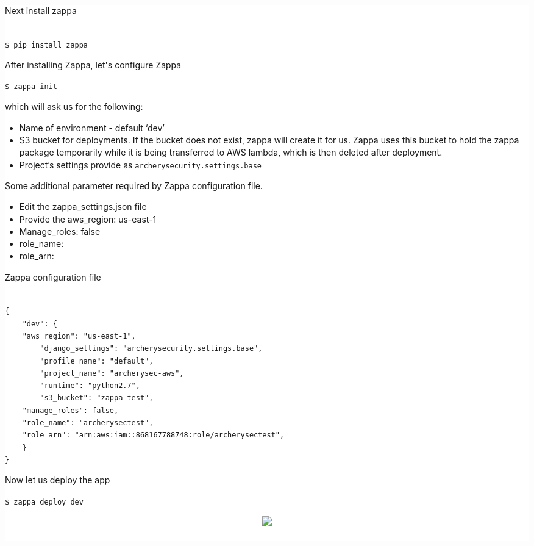 Next install zappa

```

$ pip install zappa

```

After installing Zappa, let's configure Zappa

```
$ zappa init
```

which will ask us for the following:

- Name of environment - default ‘dev’
- S3 bucket for deployments. If the bucket does not exist, zappa will create it for us. Zappa uses this bucket to hold the zappa package temporarily while it is being transferred to AWS lambda, which is then deleted after deployment.
- Project’s settings provide as `archerysecurity.settings.base`

Some additional parameter required by Zappa configuration file.
- Edit the zappa_settings.json file
- Provide the aws_region: us-east-1
- Manage_roles: false
- role_name: 
- role_arn: 


Zappa configuration file

```

{
    "dev": {
	"aws_region": "us-east-1",
        "django_settings": "archerysecurity.settings.base",
        "profile_name": "default",
        "project_name": "archerysec-aws",
        "runtime": "python2.7",
        "s3_bucket": "zappa-test",
	"manage_roles": false,
	"role_name": "archerysectest",
	"role_arn": "arn:aws:iam::868167788748:role/archerysectest",
    }
}

```

Now let us deploy the app

`$ zappa deploy dev`


<center><div class="img-border" style="width: 70%;"><img src="/assets/images/archeryblog/lambda/after_deploy.png"></div></center>

<br>
